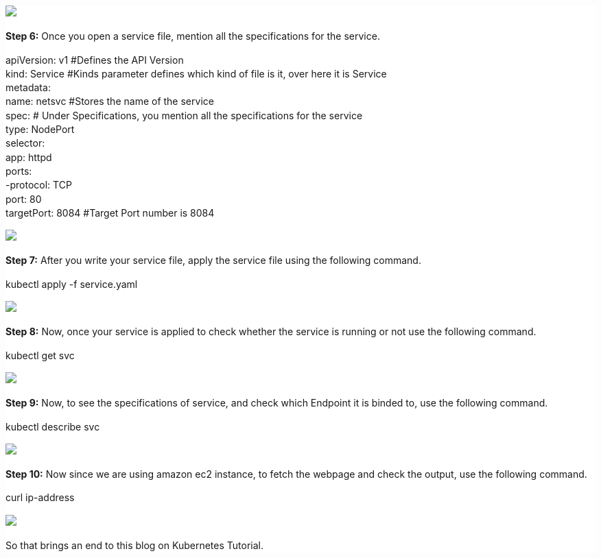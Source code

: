 ![](https://miro.medium.com/v2/resize:fit:1282/1*ADCiX7H8sPG8AU1ucNN8Pw.png)

**Step 6:** Once you open a service file, mention all the specifications for the service.

apiVersion: v1  #Defines the API Version   
kind: Service   #Kinds parameter defines which kind of file is it, over here it is Service  
metadata:  
  name: netsvc   #Stores the name of the service  
spec:            # Under Specifications, you mention all the specifications for the service  
  type: NodePort  
  selector:  
    app: httpd  
  ports:  
  -protocol: TCP  
   port: 80  
   targetPort: 8084    #Target Port number is 8084

![](https://miro.medium.com/v2/resize:fit:1282/1*-ItREN84FLiYDFW5_LJJrg.png)

**Step 7:** After you write your service file, apply the service file using the following command.

kubectl apply -f service.yaml

![](https://miro.medium.com/v2/resize:fit:1282/1*cSs-_bbb6W8lURRTEOQakw.png)

**Step 8:** Now, once your service is applied to check whether the service is running or not use the following command.

kubectl get svc

![](https://miro.medium.com/v2/resize:fit:1282/1*HPC6FGp6d8nL5BBrJeCseg.png)

**Step 9:** Now, to see the specifications of service, and check which Endpoint it is binded to, use the following command.

kubectl describe svc <name of the service>

![](https://miro.medium.com/v2/resize:fit:1400/1*4wRQB6DDY2X5Jeyw7Ee3IQ.png)

**Step 10:** Now since we are using amazon ec2 instance, to fetch the webpage and check the output, use the following command.

curl ip-address

![](https://miro.medium.com/v2/resize:fit:1282/1*8KNO4L7WBEImMMKw8YvbsA.png)

So that brings an end to this blog on Kubernetes Tutorial.